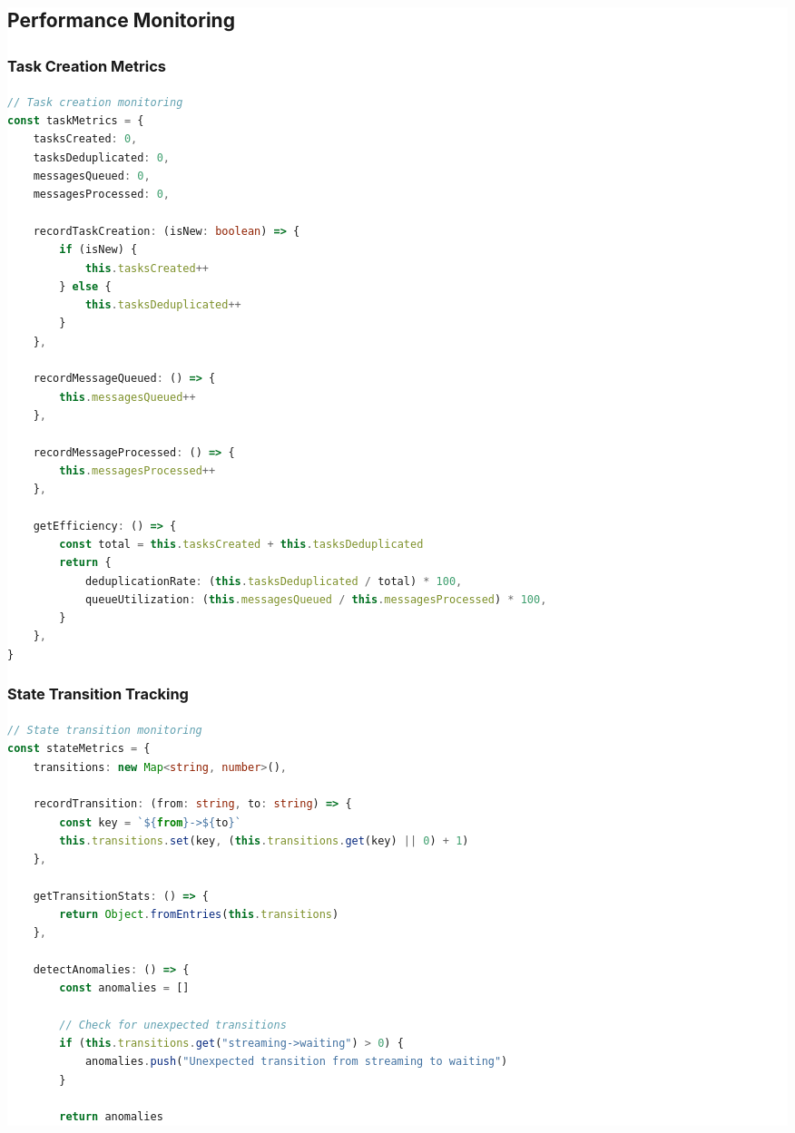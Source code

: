 ## Performance Monitoring

### Task Creation Metrics

```typescript
// Task creation monitoring
const taskMetrics = {
	tasksCreated: 0,
	tasksDeduplicated: 0,
	messagesQueued: 0,
	messagesProcessed: 0,

	recordTaskCreation: (isNew: boolean) => {
		if (isNew) {
			this.tasksCreated++
		} else {
			this.tasksDeduplicated++
		}
	},

	recordMessageQueued: () => {
		this.messagesQueued++
	},

	recordMessageProcessed: () => {
		this.messagesProcessed++
	},

	getEfficiency: () => {
		const total = this.tasksCreated + this.tasksDeduplicated
		return {
			deduplicationRate: (this.tasksDeduplicated / total) * 100,
			queueUtilization: (this.messagesQueued / this.messagesProcessed) * 100,
		}
	},
}
```

### State Transition Tracking

```typescript
// State transition monitoring
const stateMetrics = {
	transitions: new Map<string, number>(),

	recordTransition: (from: string, to: string) => {
		const key = `${from}->${to}`
		this.transitions.set(key, (this.transitions.get(key) || 0) + 1)
	},

	getTransitionStats: () => {
		return Object.fromEntries(this.transitions)
	},

	detectAnomalies: () => {
		const anomalies = []

		// Check for unexpected transitions
		if (this.transitions.get("streaming->waiting") > 0) {
			anomalies.push("Unexpected transition from streaming to waiting")
		}

		return anomalies
```